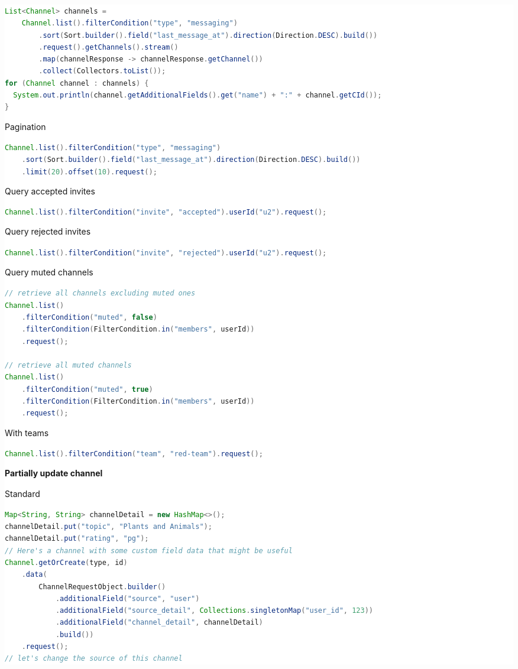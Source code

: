 ```java
List<Channel> channels =
    Channel.list().filterCondition("type", "messaging")
        .sort(Sort.builder().field("last_message_at").direction(Direction.DESC).build())
        .request().getChannels().stream()
        .map(channelResponse -> channelResponse.getChannel())
        .collect(Collectors.toList());
for (Channel channel : channels) {
  System.out.println(channel.getAdditionalFields().get("name") + ":" + channel.getCId());
}
```

Pagination

```java
Channel.list().filterCondition("type", "messaging")
    .sort(Sort.builder().field("last_message_at").direction(Direction.DESC).build())
    .limit(20).offset(10).request();
```

Query accepted invites

```java
Channel.list().filterCondition("invite", "accepted").userId("u2").request();
```

Query rejected invites

```java
Channel.list().filterCondition("invite", "rejected").userId("u2").request();
```

Query muted channels

```java
// retrieve all channels excluding muted ones
Channel.list()
    .filterCondition("muted", false)
    .filterCondition(FilterCondition.in("members", userId))
    .request();

// retrieve all muted channels
Channel.list()
    .filterCondition("muted", true)
    .filterCondition(FilterCondition.in("members", userId))
    .request();
```

With teams

```java
Channel.list().filterCondition("team", "red-team").request();
```

**Partially update channel**

Standard

```java
Map<String, String> channelDetail = new HashMap<>();
channelDetail.put("topic", "Plants and Animals");
channelDetail.put("rating", "pg");
// Here's a channel with some custom field data that might be useful
Channel.getOrCreate(type, id)
    .data(
        ChannelRequestObject.builder()
            .additionalField("source", "user")
            .additionalField("source_detail", Collections.singletonMap("user_id", 123))
            .additionalField("channel_detail", channelDetail)
            .build())
    .request();
// let's change the source of this channel
```